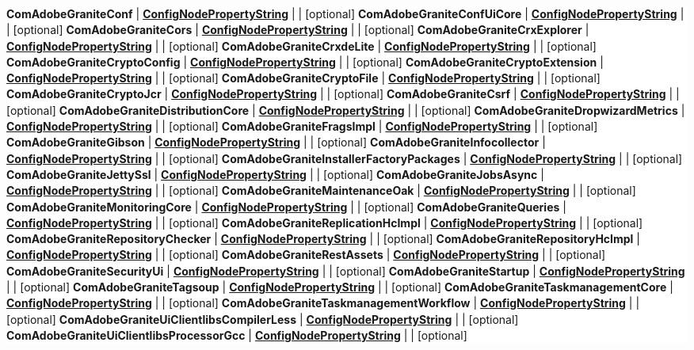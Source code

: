 **ComAdobeGraniteConf** | [**ConfigNodePropertyString**](configNodePropertyString.md) |  | [optional] 
**ComAdobeGraniteConfUiCore** | [**ConfigNodePropertyString**](configNodePropertyString.md) |  | [optional] 
**ComAdobeGraniteCors** | [**ConfigNodePropertyString**](configNodePropertyString.md) |  | [optional] 
**ComAdobeGraniteCrxExplorer** | [**ConfigNodePropertyString**](configNodePropertyString.md) |  | [optional] 
**ComAdobeGraniteCrxdeLite** | [**ConfigNodePropertyString**](configNodePropertyString.md) |  | [optional] 
**ComAdobeGraniteCryptoConfig** | [**ConfigNodePropertyString**](configNodePropertyString.md) |  | [optional] 
**ComAdobeGraniteCryptoExtension** | [**ConfigNodePropertyString**](configNodePropertyString.md) |  | [optional] 
**ComAdobeGraniteCryptoFile** | [**ConfigNodePropertyString**](configNodePropertyString.md) |  | [optional] 
**ComAdobeGraniteCryptoJcr** | [**ConfigNodePropertyString**](configNodePropertyString.md) |  | [optional] 
**ComAdobeGraniteCsrf** | [**ConfigNodePropertyString**](configNodePropertyString.md) |  | [optional] 
**ComAdobeGraniteDistributionCore** | [**ConfigNodePropertyString**](configNodePropertyString.md) |  | [optional] 
**ComAdobeGraniteDropwizardMetrics** | [**ConfigNodePropertyString**](configNodePropertyString.md) |  | [optional] 
**ComAdobeGraniteFragsImpl** | [**ConfigNodePropertyString**](configNodePropertyString.md) |  | [optional] 
**ComAdobeGraniteGibson** | [**ConfigNodePropertyString**](configNodePropertyString.md) |  | [optional] 
**ComAdobeGraniteInfocollector** | [**ConfigNodePropertyString**](configNodePropertyString.md) |  | [optional] 
**ComAdobeGraniteInstallerFactoryPackages** | [**ConfigNodePropertyString**](configNodePropertyString.md) |  | [optional] 
**ComAdobeGraniteJettySsl** | [**ConfigNodePropertyString**](configNodePropertyString.md) |  | [optional] 
**ComAdobeGraniteJobsAsync** | [**ConfigNodePropertyString**](configNodePropertyString.md) |  | [optional] 
**ComAdobeGraniteMaintenanceOak** | [**ConfigNodePropertyString**](configNodePropertyString.md) |  | [optional] 
**ComAdobeGraniteMonitoringCore** | [**ConfigNodePropertyString**](configNodePropertyString.md) |  | [optional] 
**ComAdobeGraniteQueries** | [**ConfigNodePropertyString**](configNodePropertyString.md) |  | [optional] 
**ComAdobeGraniteReplicationHcImpl** | [**ConfigNodePropertyString**](configNodePropertyString.md) |  | [optional] 
**ComAdobeGraniteRepositoryChecker** | [**ConfigNodePropertyString**](configNodePropertyString.md) |  | [optional] 
**ComAdobeGraniteRepositoryHcImpl** | [**ConfigNodePropertyString**](configNodePropertyString.md) |  | [optional] 
**ComAdobeGraniteRestAssets** | [**ConfigNodePropertyString**](configNodePropertyString.md) |  | [optional] 
**ComAdobeGraniteSecurityUi** | [**ConfigNodePropertyString**](configNodePropertyString.md) |  | [optional] 
**ComAdobeGraniteStartup** | [**ConfigNodePropertyString**](configNodePropertyString.md) |  | [optional] 
**ComAdobeGraniteTagsoup** | [**ConfigNodePropertyString**](configNodePropertyString.md) |  | [optional] 
**ComAdobeGraniteTaskmanagementCore** | [**ConfigNodePropertyString**](configNodePropertyString.md) |  | [optional] 
**ComAdobeGraniteTaskmanagementWorkflow** | [**ConfigNodePropertyString**](configNodePropertyString.md) |  | [optional] 
**ComAdobeGraniteUiClientlibsCompilerLess** | [**ConfigNodePropertyString**](configNodePropertyString.md) |  | [optional] 
**ComAdobeGraniteUiClientlibsProcessorGcc** | [**ConfigNodePropertyString**](configNodePropertyString.md) |  | [optional] 